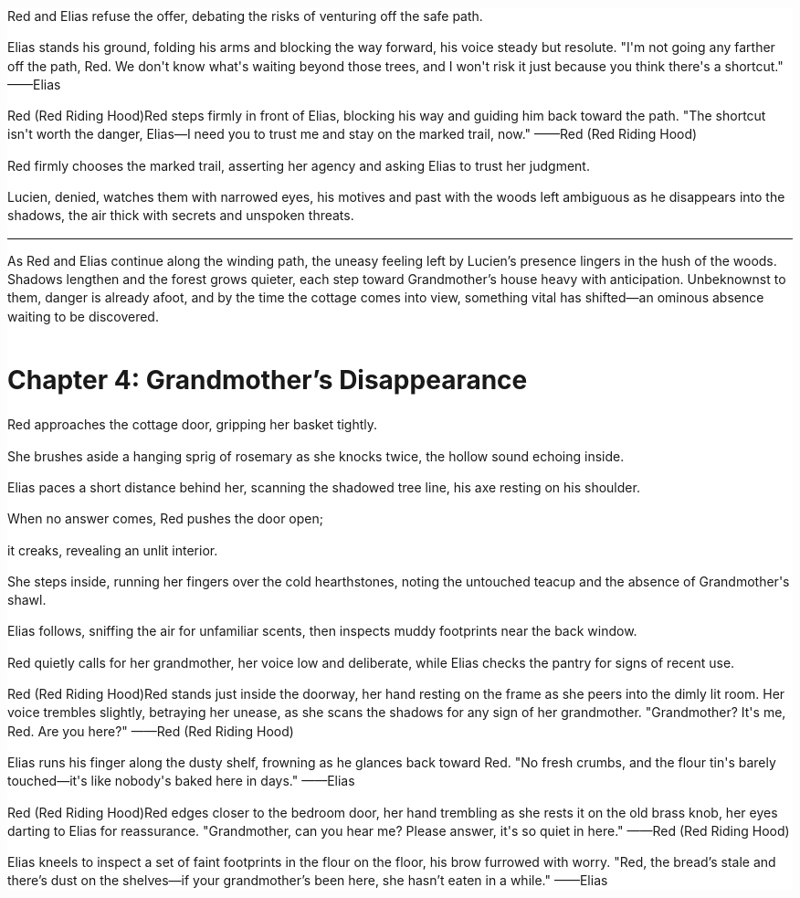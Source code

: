Red and Elias refuse the offer, debating the risks of venturing off the safe path.

Elias stands his ground, folding his arms and blocking the way forward, his voice steady but resolute. "I'm not going any farther off the path, Red. We don't know what's waiting beyond those trees, and I won't risk it just because you think there's a shortcut." ——Elias

Red (Red Riding Hood)Red steps firmly in front of Elias, blocking his way and guiding him back toward the path. "The shortcut isn't worth the danger, Elias—I need you to trust me and stay on the marked trail, now." ——Red (Red Riding Hood)

Red firmly chooses the marked trail, asserting her agency and asking Elias to trust her judgment.

Lucien, denied, watches them with narrowed eyes, his motives and past with the woods left ambiguous as he disappears into the shadows, the air thick with secrets and unspoken threats.

----------------------------------------

As Red and Elias continue along the winding path, the uneasy feeling left by Lucien’s presence lingers in the hush of the woods. Shadows lengthen and the forest grows quieter, each step toward Grandmother’s house heavy with anticipation. Unbeknownst to them, danger is already afoot, and by the time the cottage comes into view, something vital has shifted—an ominous absence waiting to be discovered.

# Chapter 4: Grandmother’s Disappearance

Red approaches the cottage door, gripping her basket tightly.

She brushes aside a hanging sprig of rosemary as she knocks twice, the hollow sound echoing inside.

Elias paces a short distance behind her, scanning the shadowed tree line, his axe resting on his shoulder.

When no answer comes, Red pushes the door open;

it creaks, revealing an unlit interior.

She steps inside, running her fingers over the cold hearthstones, noting the untouched teacup and the absence of Grandmother's shawl.

Elias follows, sniffing the air for unfamiliar scents, then inspects muddy footprints near the back window.

Red quietly calls for her grandmother, her voice low and deliberate, while Elias checks the pantry for signs of recent use.

Red (Red Riding Hood)Red stands just inside the doorway, her hand resting on the frame as she peers into the dimly lit room. Her voice trembles slightly, betraying her unease, as she scans the shadows for any sign of her grandmother. "Grandmother? It's me, Red. Are you here?" ——Red (Red Riding Hood)

Elias runs his finger along the dusty shelf, frowning as he glances back toward Red. "No fresh crumbs, and the flour tin's barely touched—it's like nobody's baked here in days." ——Elias

Red (Red Riding Hood)Red edges closer to the bedroom door, her hand trembling as she rests it on the old brass knob, her eyes darting to Elias for reassurance. "Grandmother, can you hear me? Please answer, it's so quiet in here." ——Red (Red Riding Hood)

Elias kneels to inspect a set of faint footprints in the flour on the floor, his brow furrowed with worry. "Red, the bread’s stale and there’s dust on the shelves—if your grandmother’s been here, she hasn’t eaten in a while." ——Elias
